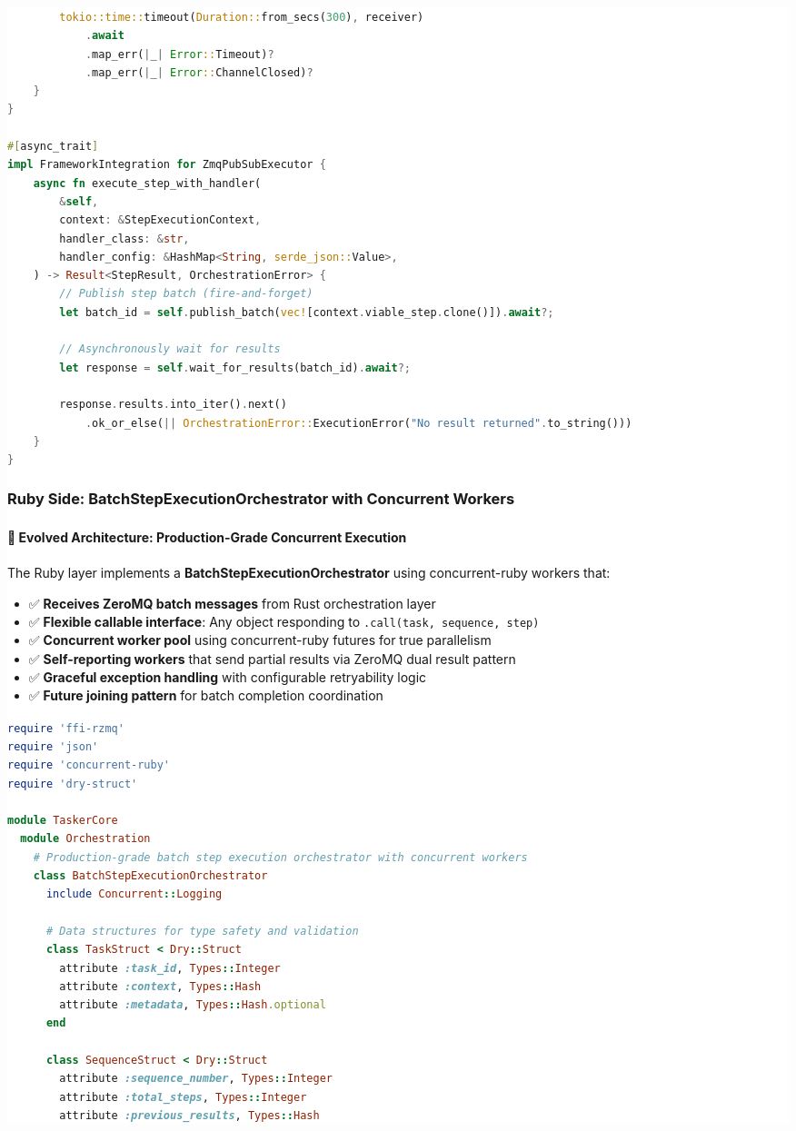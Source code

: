 ```rust
        tokio::time::timeout(Duration::from_secs(300), receiver)
            .await
            .map_err(|_| Error::Timeout)?
            .map_err(|_| Error::ChannelClosed)?
    }
}

#[async_trait]
impl FrameworkIntegration for ZmqPubSubExecutor {
    async fn execute_step_with_handler(
        &self,
        context: &StepExecutionContext,
        handler_class: &str,
        handler_config: &HashMap<String, serde_json::Value>,
    ) -> Result<StepResult, OrchestrationError> {
        // Publish step batch (fire-and-forget)
        let batch_id = self.publish_batch(vec![context.viable_step.clone()]).await?;
        
        // Asynchronously wait for results
        let response = self.wait_for_results(batch_id).await?;
        
        response.results.into_iter().next()
            .ok_or_else(|| OrchestrationError::ExecutionError("No result returned".to_string()))
    }
}
```

### Ruby Side: BatchStepExecutionOrchestrator with Concurrent Workers

#### 🚀 **Evolved Architecture: Production-Grade Concurrent Execution**

The Ruby layer implements a **BatchStepExecutionOrchestrator** using concurrent-ruby workers that:
- ✅ **Receives ZeroMQ batch messages** from Rust orchestration layer
- ✅ **Flexible callable interface**: Any object responding to `.call(task, sequence, step)` 
- ✅ **Concurrent worker pool** using concurrent-ruby futures for true parallelism
- ✅ **Self-reporting workers** that send partial results via ZeroMQ dual result pattern
- ✅ **Graceful exception handling** with configurable retryability logic
- ✅ **Future joining pattern** for batch completion coordination

```ruby
require 'ffi-rzmq'
require 'json'
require 'concurrent-ruby'
require 'dry-struct'

module TaskerCore
  module Orchestration
    # Production-grade batch step execution orchestrator with concurrent workers
    class BatchStepExecutionOrchestrator
      include Concurrent::Logging

      # Data structures for type safety and validation
      class TaskStruct < Dry::Struct
        attribute :task_id, Types::Integer
        attribute :context, Types::Hash
        attribute :metadata, Types::Hash.optional
      end

      class SequenceStruct < Dry::Struct  
        attribute :sequence_number, Types::Integer
        attribute :total_steps, Types::Integer
        attribute :previous_results, Types::Hash
```